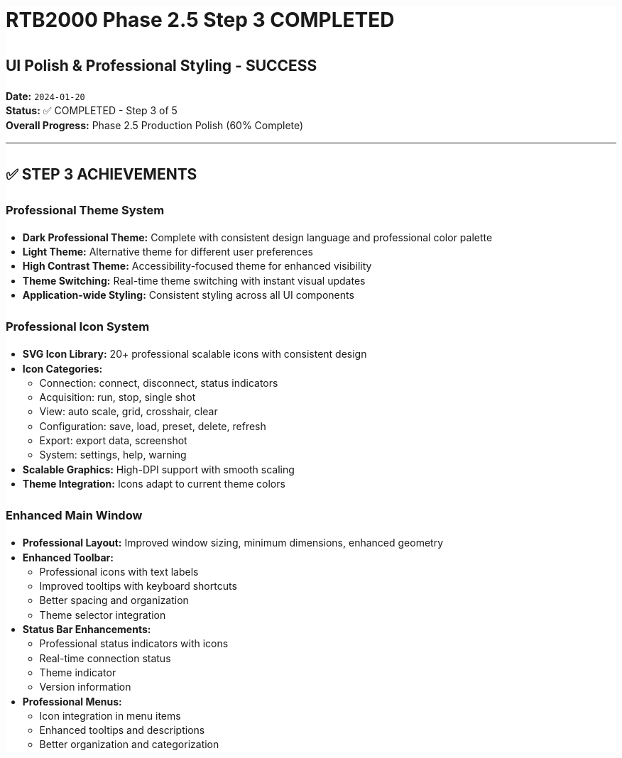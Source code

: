 # RTB2000 Phase 2.5 Step 3 COMPLETED
## UI Polish & Professional Styling - SUCCESS

**Date:** `2024-01-20`  
**Status:** ✅ COMPLETED - Step 3 of 5  
**Overall Progress:** Phase 2.5 Production Polish (60% Complete)

---

## ✅ STEP 3 ACHIEVEMENTS

### Professional Theme System
- **Dark Professional Theme:** Complete with consistent design language and professional color palette
- **Light Theme:** Alternative theme for different user preferences
- **High Contrast Theme:** Accessibility-focused theme for enhanced visibility
- **Theme Switching:** Real-time theme switching with instant visual updates
- **Application-wide Styling:** Consistent styling across all UI components

### Professional Icon System
- **SVG Icon Library:** 20+ professional scalable icons with consistent design
- **Icon Categories:** 
  - Connection: connect, disconnect, status indicators
  - Acquisition: run, stop, single shot
  - View: auto scale, grid, crosshair, clear
  - Configuration: save, load, preset, delete, refresh
  - Export: export data, screenshot
  - System: settings, help, warning
- **Scalable Graphics:** High-DPI support with smooth scaling
- **Theme Integration:** Icons adapt to current theme colors

### Enhanced Main Window
- **Professional Layout:** Improved window sizing, minimum dimensions, enhanced geometry
- **Enhanced Toolbar:** 
  - Professional icons with text labels
  - Improved tooltips with keyboard shortcuts
  - Better spacing and organization
  - Theme selector integration
- **Status Bar Enhancements:**
  - Professional status indicators with icons
  - Real-time connection status
  - Theme indicator
  - Version information
- **Professional Menus:**
  - Icon integration in menu items
  - Enhanced tooltips and descriptions
  - Better organization and categorization
